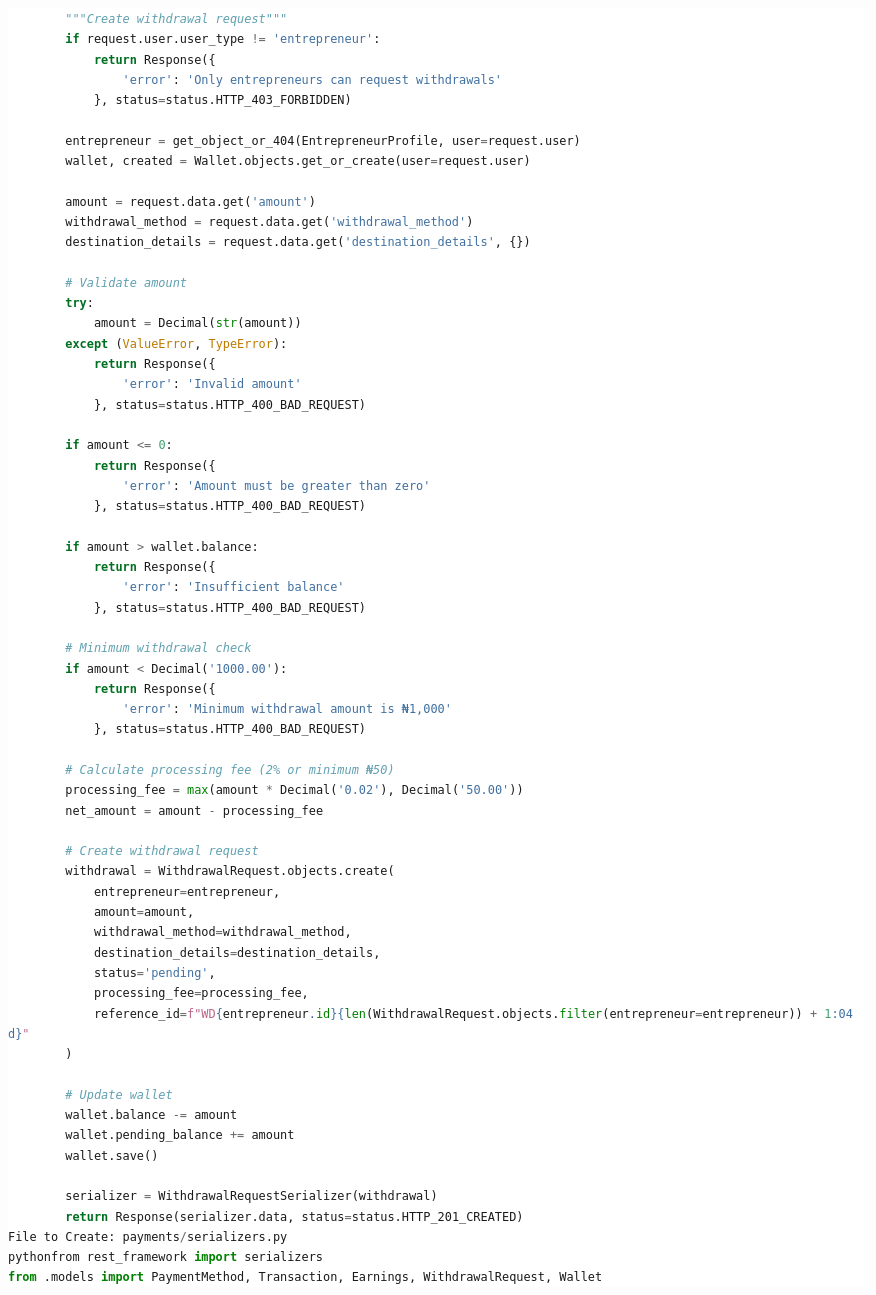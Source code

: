 ```python
        """Create withdrawal request"""
        if request.user.user_type != 'entrepreneur':
            return Response({
                'error': 'Only entrepreneurs can request withdrawals'
            }, status=status.HTTP_403_FORBIDDEN)
        
        entrepreneur = get_object_or_404(EntrepreneurProfile, user=request.user)
        wallet, created = Wallet.objects.get_or_create(user=request.user)
        
        amount = request.data.get('amount')
        withdrawal_method = request.data.get('withdrawal_method')
        destination_details = request.data.get('destination_details', {})
        
        # Validate amount
        try:
            amount = Decimal(str(amount))
        except (ValueError, TypeError):
            return Response({
                'error': 'Invalid amount'
            }, status=status.HTTP_400_BAD_REQUEST)
        
        if amount <= 0:
            return Response({
                'error': 'Amount must be greater than zero'
            }, status=status.HTTP_400_BAD_REQUEST)
        
        if amount > wallet.balance:
            return Response({
                'error': 'Insufficient balance'
            }, status=status.HTTP_400_BAD_REQUEST)
        
        # Minimum withdrawal check
        if amount < Decimal('1000.00'):
            return Response({
                'error': 'Minimum withdrawal amount is ₦1,000'
            }, status=status.HTTP_400_BAD_REQUEST)
        
        # Calculate processing fee (2% or minimum ₦50)
        processing_fee = max(amount * Decimal('0.02'), Decimal('50.00'))
        net_amount = amount - processing_fee
        
        # Create withdrawal request
        withdrawal = WithdrawalRequest.objects.create(
            entrepreneur=entrepreneur,
            amount=amount,
            withdrawal_method=withdrawal_method,
            destination_details=destination_details,
            status='pending',
            processing_fee=processing_fee,
            reference_id=f"WD{entrepreneur.id}{len(WithdrawalRequest.objects.filter(entrepreneur=entrepreneur)) + 1:04d}"
        )
        
        # Update wallet
        wallet.balance -= amount
        wallet.pending_balance += amount
        wallet.save()
        
        serializer = WithdrawalRequestSerializer(withdrawal)
        return Response(serializer.data, status=status.HTTP_201_CREATED)
File to Create: payments/serializers.py
pythonfrom rest_framework import serializers
from .models import PaymentMethod, Transaction, Earnings, WithdrawalRequest, Wallet
```